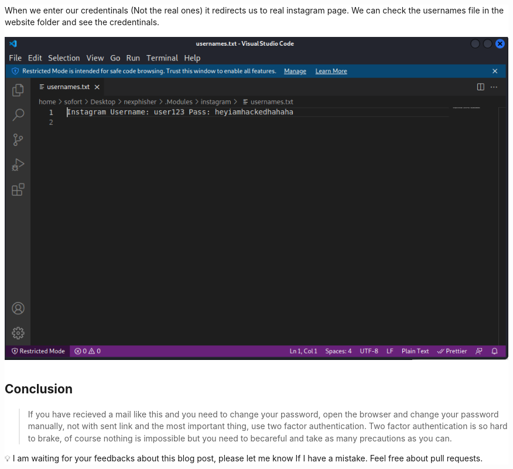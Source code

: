When we enter our credentinals (Not the real ones) it redirects us to real instagram page. We can check the usernames file in the website folder and see the credentinals.

![Untitled](Credentinal%20Harvesting%20Over%20Website%20and%20E-Mail%20Sca%208b60b348221b4f0eb8a23762e1fdf2bd/Untitled%2023.png)

## Conclusion

> If you have recieved a mail like this and you need to change your password, open the browser and change your password manually, not with sent link and the most important thing, use two factor authentication. Two factor authentication is so hard to brake, of course nothing is impossible but you need to becareful and take as many precautions as you can.
> 

<aside>
💡 I am waiting for your feedbacks about this blog post, please let me know If I have a mistake. Feel free about pull requests.

</aside>